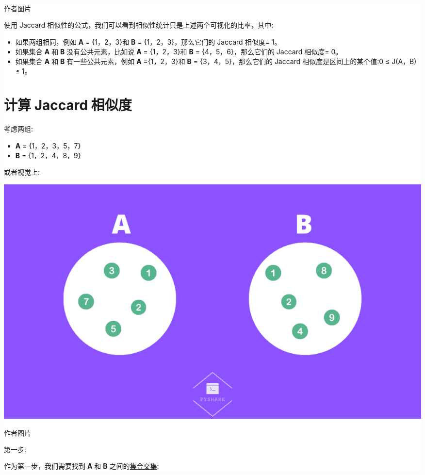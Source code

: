 作者图片

使用 Jaccard 相似性的公式，我们可以看到相似性统计只是上述两个可视化的比率，其中:

*   如果两组相同，例如 **A** = {1，2，3}和 **B** = {1，2，3}，那么它们的 Jaccard 相似度= 1。
*   如果集合 **A** 和 **B** 没有公共元素，比如说 **A** = {1，2，3}和 **B** = {4，5，6}，那么它们的 Jaccard 相似度= 0。
*   如果集合 **A** 和 **B** 有一些公共元素，例如 **A** ={1，2，3}和 **B** = {3，4，5}，那么它们的 Jaccard 相似度是区间上的某个值:0 ≤ J(A，B) ≤ 1。

# 计算 Jaccard 相似度

考虑两组:

*   **A** = {1，2，3，5，7}
*   **B** = {1，2，4，8，9}

或者视觉上:

![](img/d583cbf41e066fd24a87a09f860be471.png)

作者图片

第一步:

作为第一步，我们需要找到 **A** 和 **B** 之间的[集合交集](https://pyshark.com/python-set-operations/#python-set-intersection):
